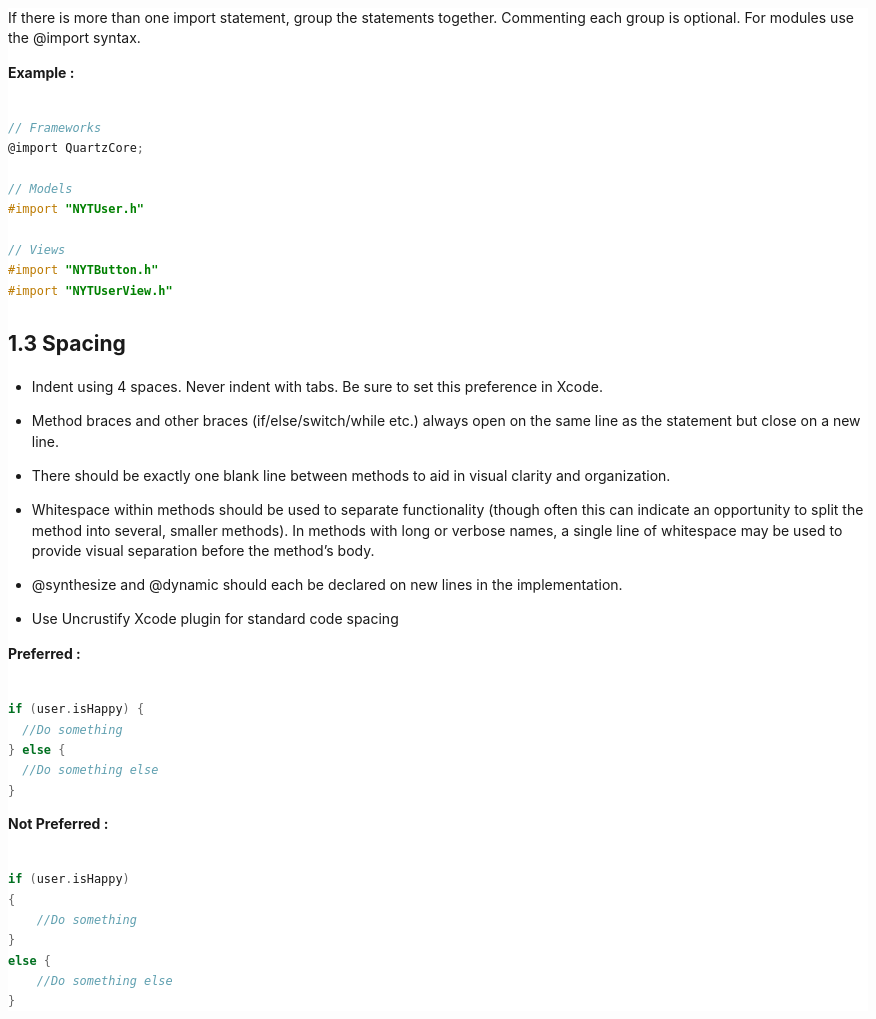 If there is more than one import statement, group the statements together. Commenting each group is optional.
For modules use the @import syntax.

**Example :**

```objective-c

// Frameworks
@import QuartzCore;

// Models
#import "NYTUser.h"

// Views
#import "NYTButton.h"
#import "NYTUserView.h"
```

## 1.3 Spacing

* Indent using 4 spaces. Never indent with tabs. Be sure to set this preference in Xcode.

* Method braces and other braces (if/else/switch/while etc.) always open on the same line as the statement but close on a new line.

* There should be exactly one blank line between methods to aid in visual clarity and organization.

* Whitespace within methods should be used to separate functionality (though often this can indicate an opportunity to split the method into several, smaller methods). In methods with long or verbose names, a single line of whitespace may be used to provide visual separation before the method’s body.

* @synthesize and @dynamic should each be declared on new lines in the implementation.

* Use Uncrustify Xcode plugin for standard code spacing

**Preferred :**

```objective-c

if (user.isHappy) {
  //Do something
} else {
  //Do something else
}
```

**Not Preferred :**

```objective-c

if (user.isHappy)
{
    //Do something
}
else {
    //Do something else
}
```
